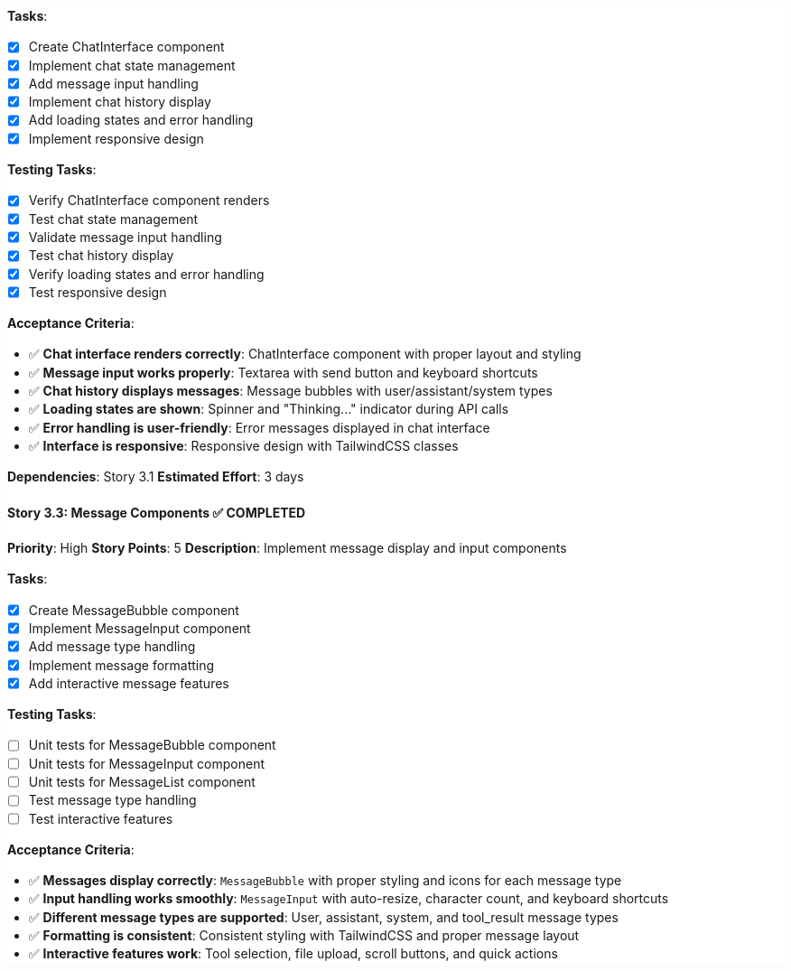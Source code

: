 **Tasks**:
- [x] Create ChatInterface component
- [x] Implement chat state management
- [x] Add message input handling
- [x] Implement chat history display
- [x] Add loading states and error handling
- [x] Implement responsive design

**Testing Tasks**:
- [x] Verify ChatInterface component renders
- [x] Test chat state management
- [x] Validate message input handling
- [x] Test chat history display
- [x] Verify loading states and error handling
- [x] Test responsive design

**Acceptance Criteria**:
- ✅ **Chat interface renders correctly**: ChatInterface component with proper layout and styling
- ✅ **Message input works properly**: Textarea with send button and keyboard shortcuts
- ✅ **Chat history displays messages**: Message bubbles with user/assistant/system types
- ✅ **Loading states are shown**: Spinner and "Thinking..." indicator during API calls
- ✅ **Error handling is user-friendly**: Error messages displayed in chat interface
- ✅ **Interface is responsive**: Responsive design with TailwindCSS classes

**Dependencies**: Story 3.1
**Estimated Effort**: 3 days

#### **Story 3.3: Message Components** ✅ **COMPLETED**
**Priority**: High
**Story Points**: 5
**Description**: Implement message display and input components

**Tasks**:
- [x] Create MessageBubble component
- [x] Implement MessageInput component
- [x] Add message type handling
- [x] Implement message formatting
- [x] Add interactive message features

**Testing Tasks**:
- [ ] Unit tests for MessageBubble component
- [ ] Unit tests for MessageInput component
- [ ] Unit tests for MessageList component
- [ ] Test message type handling
- [ ] Test interactive features

**Acceptance Criteria**:
- ✅ **Messages display correctly**: `MessageBubble` with proper styling and icons for each message type
- ✅ **Input handling works smoothly**: `MessageInput` with auto-resize, character count, and keyboard shortcuts
- ✅ **Different message types are supported**: User, assistant, system, and tool_result message types
- ✅ **Formatting is consistent**: Consistent styling with TailwindCSS and proper message layout
- ✅ **Interactive features work**: Tool selection, file upload, scroll buttons, and quick actions
